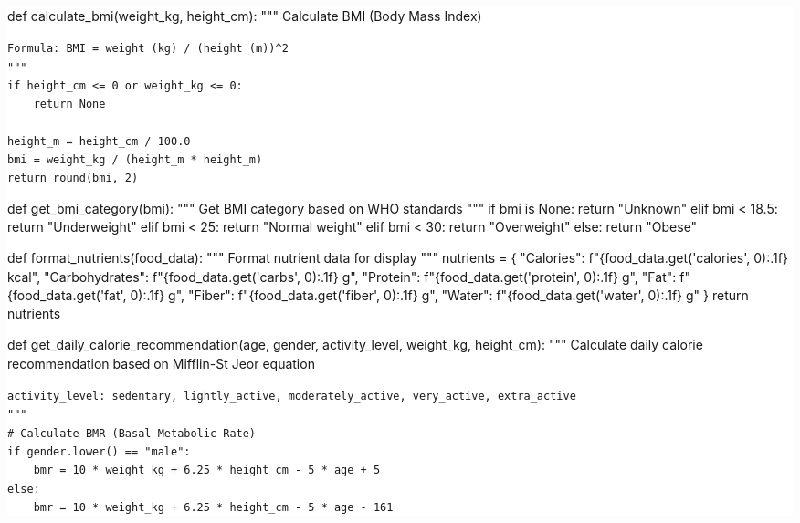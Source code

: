 
def calculate_bmi(weight_kg, height_cm):
    """
    Calculate BMI (Body Mass Index)
    
    Formula: BMI = weight (kg) / (height (m))^2
    """
    if height_cm <= 0 or weight_kg <= 0:
        return None
    
    height_m = height_cm / 100.0
    bmi = weight_kg / (height_m * height_m)
    return round(bmi, 2)


def get_bmi_category(bmi):
    """
    Get BMI category based on WHO standards
    """
    if bmi is None:
        return "Unknown"
    elif bmi < 18.5:
        return "Underweight"
    elif bmi < 25:
        return "Normal weight"
    elif bmi < 30:
        return "Overweight"
    else:
        return "Obese"


def format_nutrients(food_data):
    """
    Format nutrient data for display
    """
    nutrients = {
        "Calories": f"{food_data.get('calories', 0):.1f} kcal",
        "Carbohydrates": f"{food_data.get('carbs', 0):.1f} g",
        "Protein": f"{food_data.get('protein', 0):.1f} g",
        "Fat": f"{food_data.get('fat', 0):.1f} g",
        "Fiber": f"{food_data.get('fiber', 0):.1f} g",
        "Water": f"{food_data.get('water', 0):.1f} g"
    }
    return nutrients


def get_daily_calorie_recommendation(age, gender, activity_level, weight_kg, height_cm):
    """
    Calculate daily calorie recommendation based on Mifflin-St Jeor equation
    
    activity_level: sedentary, lightly_active, moderately_active, very_active, extra_active
    """
    # Calculate BMR (Basal Metabolic Rate)
    if gender.lower() == "male":
        bmr = 10 * weight_kg + 6.25 * height_cm - 5 * age + 5
    else:
        bmr = 10 * weight_kg + 6.25 * height_cm - 5 * age - 161
    